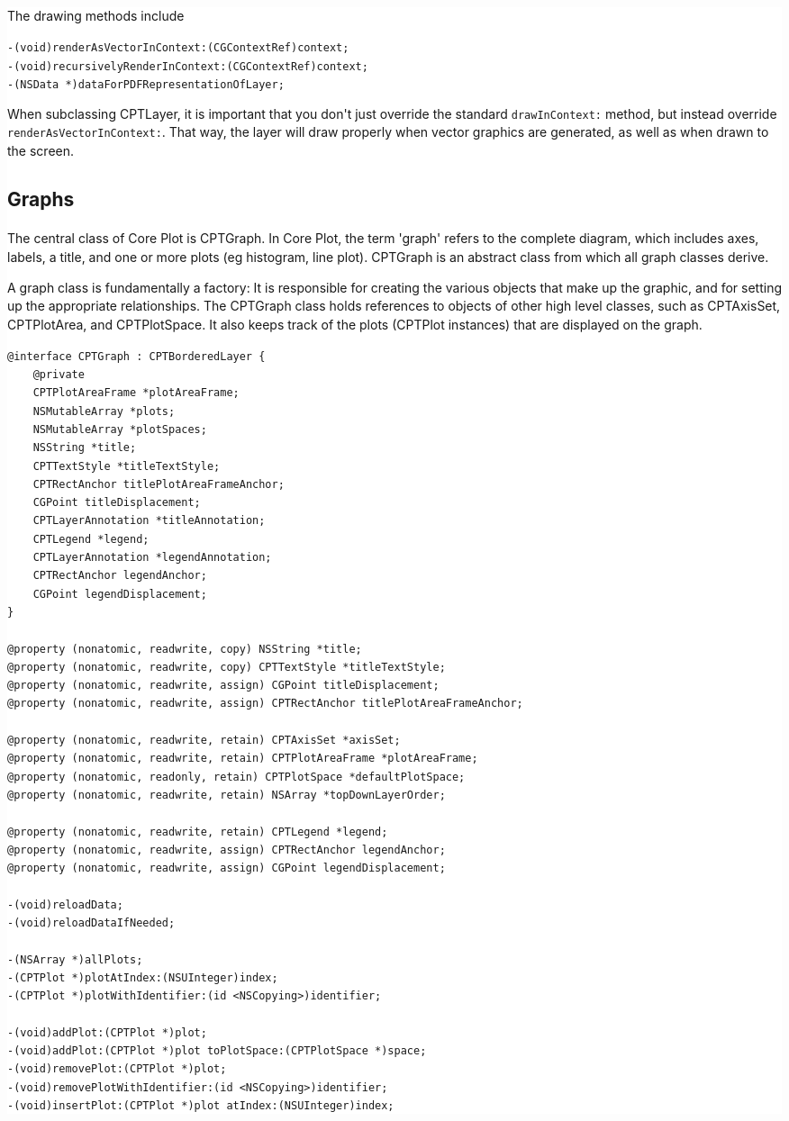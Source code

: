 The drawing methods include

```
-(void)renderAsVectorInContext:(CGContextRef)context;
-(void)recursivelyRenderInContext:(CGContextRef)context;
-(NSData *)dataForPDFRepresentationOfLayer;
```

When subclassing CPTLayer, it is important that you don't just override the standard `drawInContext:` method, but instead override `renderAsVectorInContext:`. That way, the layer will draw properly when vector graphics are generated, as well as when drawn to the screen.

## Graphs ##

The central class of Core Plot is CPTGraph. In Core Plot, the term 'graph' refers to the complete diagram, which includes axes, labels, a title, and one or more plots (eg histogram, line plot). CPTGraph is an abstract class from which all graph classes derive.

A graph class is fundamentally a factory: It is responsible for creating the various objects that make up the graphic, and for setting up the appropriate relationships. The CPTGraph class holds references to objects of other high level classes, such as CPTAxisSet, CPTPlotArea, and CPTPlotSpace. It also keeps track of the plots (CPTPlot instances) that are displayed on the graph.

```
@interface CPTGraph : CPTBorderedLayer {
    @private
    CPTPlotAreaFrame *plotAreaFrame;
    NSMutableArray *plots;
    NSMutableArray *plotSpaces;
    NSString *title;
    CPTTextStyle *titleTextStyle;
    CPTRectAnchor titlePlotAreaFrameAnchor;
    CGPoint titleDisplacement;
    CPTLayerAnnotation *titleAnnotation;
    CPTLegend *legend;
    CPTLayerAnnotation *legendAnnotation;
    CPTRectAnchor legendAnchor;
    CGPoint legendDisplacement;
}

@property (nonatomic, readwrite, copy) NSString *title;
@property (nonatomic, readwrite, copy) CPTTextStyle *titleTextStyle;
@property (nonatomic, readwrite, assign) CGPoint titleDisplacement;
@property (nonatomic, readwrite, assign) CPTRectAnchor titlePlotAreaFrameAnchor;

@property (nonatomic, readwrite, retain) CPTAxisSet *axisSet;
@property (nonatomic, readwrite, retain) CPTPlotAreaFrame *plotAreaFrame;
@property (nonatomic, readonly, retain) CPTPlotSpace *defaultPlotSpace;
@property (nonatomic, readwrite, retain) NSArray *topDownLayerOrder;

@property (nonatomic, readwrite, retain) CPTLegend *legend;
@property (nonatomic, readwrite, assign) CPTRectAnchor legendAnchor;
@property (nonatomic, readwrite, assign) CGPoint legendDisplacement;

-(void)reloadData;
-(void)reloadDataIfNeeded;

-(NSArray *)allPlots;
-(CPTPlot *)plotAtIndex:(NSUInteger)index;
-(CPTPlot *)plotWithIdentifier:(id <NSCopying>)identifier;

-(void)addPlot:(CPTPlot *)plot; 
-(void)addPlot:(CPTPlot *)plot toPlotSpace:(CPTPlotSpace *)space;
-(void)removePlot:(CPTPlot *)plot;
-(void)removePlotWithIdentifier:(id <NSCopying>)identifier;
-(void)insertPlot:(CPTPlot *)plot atIndex:(NSUInteger)index;
```